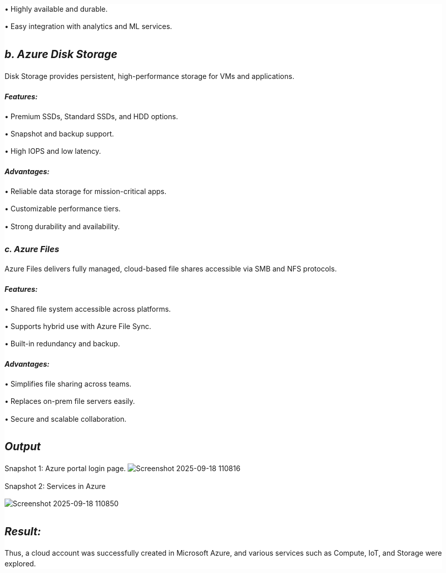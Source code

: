 •	Highly available and durable.

•	Easy integration with analytics and ML services.

## *b. Azure Disk Storage*

Disk Storage provides persistent, high-performance storage for VMs and applications.

#### *Features:*

•	Premium SSDs, Standard SSDs, and HDD options.

•	Snapshot and backup support.

•	High IOPS and low latency.

#### *Advantages:*

•	Reliable data storage for mission-critical apps.

•	Customizable performance tiers.

•	Strong durability and availability.

### *c. Azure Files*

Azure Files delivers fully managed, cloud-based file shares accessible via SMB and NFS protocols.

#### *Features:*

•	Shared file system accessible across platforms.

•	Supports hybrid use with Azure File Sync.

•	Built-in redundancy and backup.


#### *Advantages:*

•	Simplifies file sharing across teams.

•	Replaces on-prem file servers easily.

•	Secure and scalable collaboration.

## *Output*
Snapshot 1: Azure portal login page.
<img width="1365" height="767" alt="Screenshot 2025-09-18 110816" src="https://github.com/user-attachments/assets/eabdc080-515c-4846-90b9-3cd1c68212e9" />



Snapshot 2: Services in Azure






<img width="1365" height="767" alt="Screenshot 2025-09-18 110850" src="https://github.com/user-attachments/assets/9af9a63c-1101-4401-860c-002cb4d7a7a0" />


## *Result:*
Thus, a cloud account was successfully created in Microsoft Azure, and various services such as  Compute, IoT, and Storage were explored.

